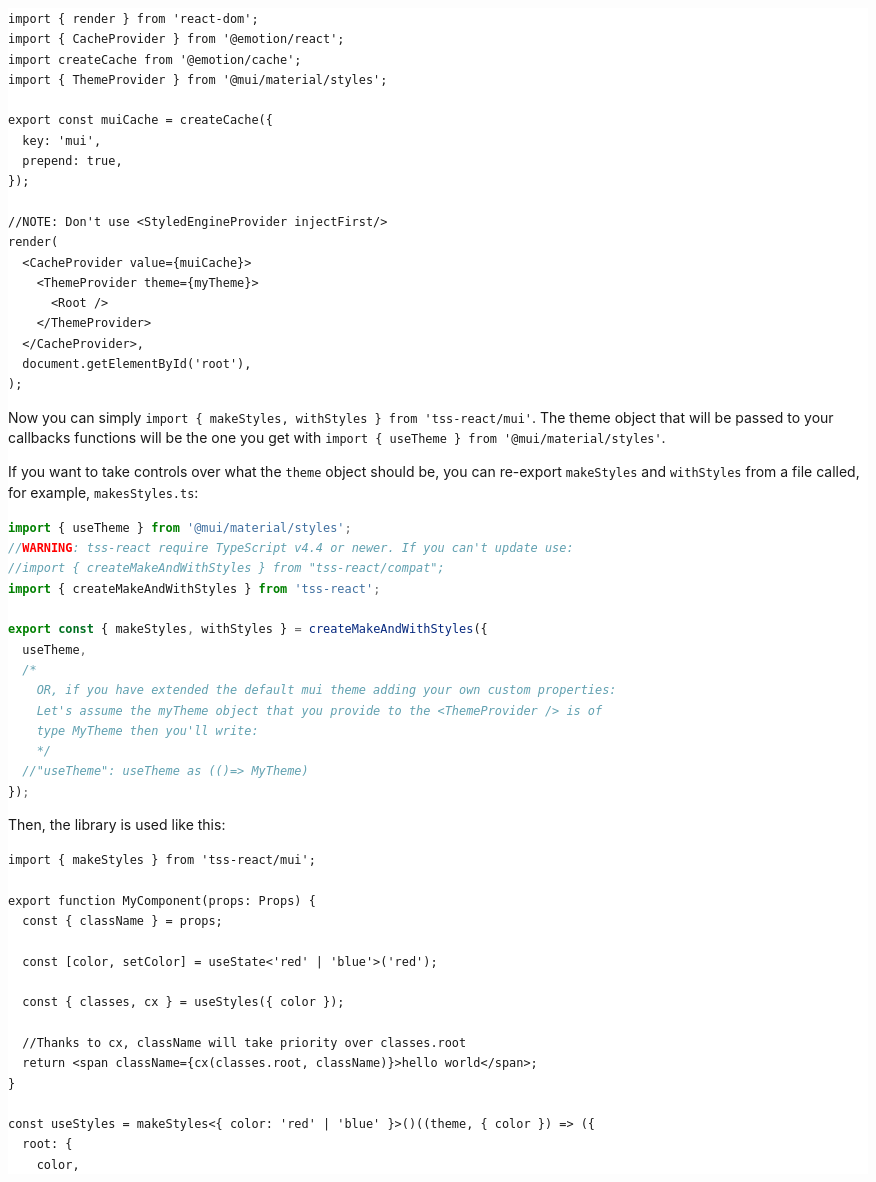 ```tsx
import { render } from 'react-dom';
import { CacheProvider } from '@emotion/react';
import createCache from '@emotion/cache';
import { ThemeProvider } from '@mui/material/styles';

export const muiCache = createCache({
  key: 'mui',
  prepend: true,
});

//NOTE: Don't use <StyledEngineProvider injectFirst/>
render(
  <CacheProvider value={muiCache}>
    <ThemeProvider theme={myTheme}>
      <Root />
    </ThemeProvider>
  </CacheProvider>,
  document.getElementById('root'),
);
```

Now you can simply
`import { makeStyles, withStyles } from 'tss-react/mui'`.
The theme object that will be passed to your callbacks functions will be the one you
get with
`import { useTheme } from '@mui/material/styles'`.

If you want to take controls over what the `theme` object should be,
you can re-export `makeStyles` and `withStyles` from a file called, for example, `makesStyles.ts`:

```ts
import { useTheme } from '@mui/material/styles';
//WARNING: tss-react require TypeScript v4.4 or newer. If you can't update use:
//import { createMakeAndWithStyles } from "tss-react/compat";
import { createMakeAndWithStyles } from 'tss-react';

export const { makeStyles, withStyles } = createMakeAndWithStyles({
  useTheme,
  /*
    OR, if you have extended the default mui theme adding your own custom properties:
    Let's assume the myTheme object that you provide to the <ThemeProvider /> is of
    type MyTheme then you'll write:
    */
  //"useTheme": useTheme as (()=> MyTheme)
});
```

Then, the library is used like this:

```tsx
import { makeStyles } from 'tss-react/mui';

export function MyComponent(props: Props) {
  const { className } = props;

  const [color, setColor] = useState<'red' | 'blue'>('red');

  const { classes, cx } = useStyles({ color });

  //Thanks to cx, className will take priority over classes.root
  return <span className={cx(classes.root, className)}>hello world</span>;
}

const useStyles = makeStyles<{ color: 'red' | 'blue' }>()((theme, { color }) => ({
  root: {
    color,
```